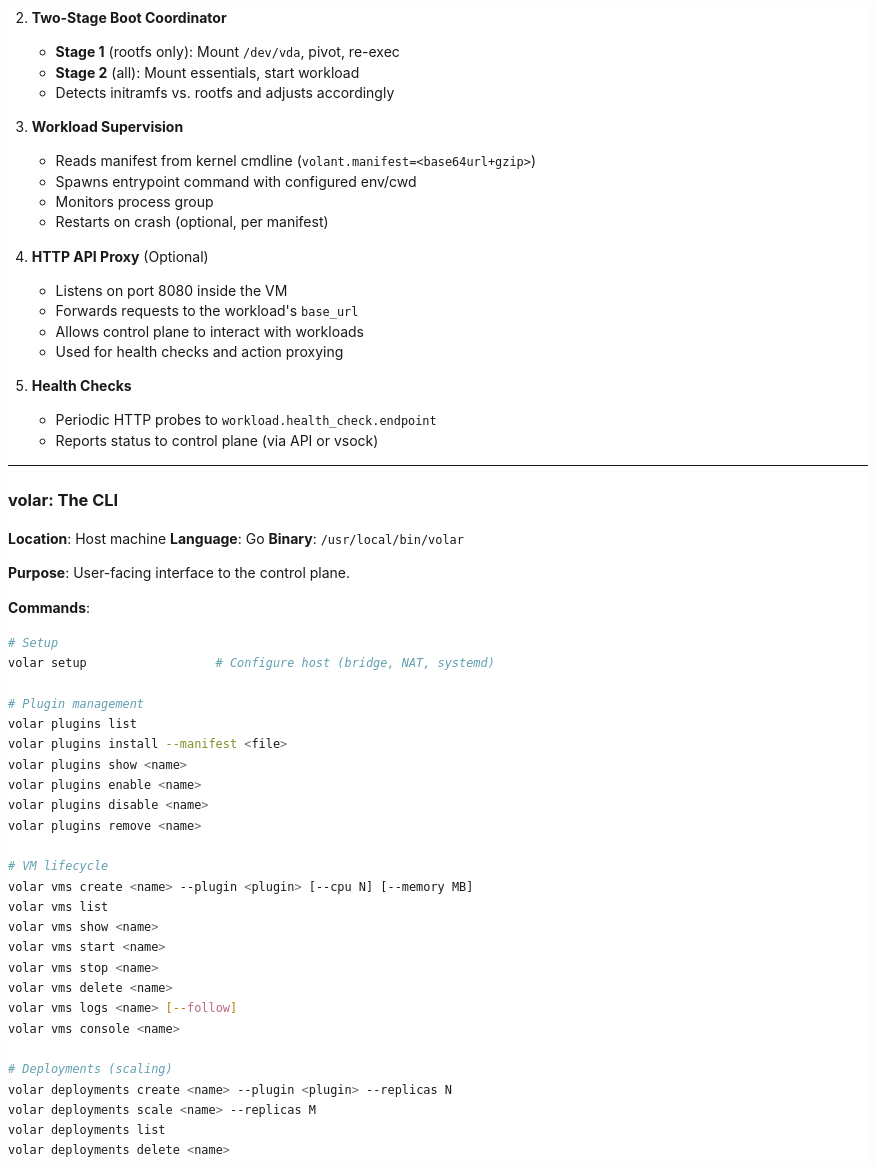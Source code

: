 2. **Two-Stage Boot Coordinator**
   - **Stage 1** (rootfs only): Mount `/dev/vda`, pivot, re-exec
   - **Stage 2** (all): Mount essentials, start workload
   - Detects initramfs vs. rootfs and adjusts accordingly

3. **Workload Supervision**
   - Reads manifest from kernel cmdline (`volant.manifest=<base64url+gzip>`)
   - Spawns entrypoint command with configured env/cwd
   - Monitors process group
   - Restarts on crash (optional, per manifest)

4. **HTTP API Proxy** (Optional)
   - Listens on port 8080 inside the VM
   - Forwards requests to the workload's `base_url`
   - Allows control plane to interact with workloads
   - Used for health checks and action proxying

5. **Health Checks**
   - Periodic HTTP probes to `workload.health_check.endpoint`
   - Reports status to control plane (via API or vsock)

---

### volar: The CLI

**Location**: Host machine
**Language**: Go
**Binary**: `/usr/local/bin/volar`

**Purpose**: User-facing interface to the control plane.

**Commands**:

```bash
# Setup
volar setup                  # Configure host (bridge, NAT, systemd)

# Plugin management
volar plugins list
volar plugins install --manifest <file>
volar plugins show <name>
volar plugins enable <name>
volar plugins disable <name>
volar plugins remove <name>

# VM lifecycle
volar vms create <name> --plugin <plugin> [--cpu N] [--memory MB]
volar vms list
volar vms show <name>
volar vms start <name>
volar vms stop <name>
volar vms delete <name>
volar vms logs <name> [--follow]
volar vms console <name>

# Deployments (scaling)
volar deployments create <name> --plugin <plugin> --replicas N
volar deployments scale <name> --replicas M
volar deployments list
volar deployments delete <name>
```
